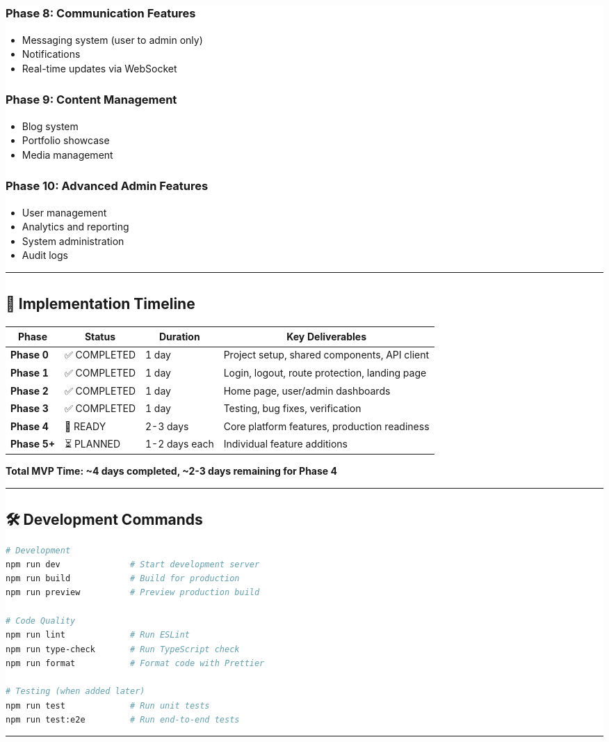 ### **Phase 8: Communication Features**
- Messaging system (user to admin only)
- Notifications
- Real-time updates via WebSocket

### **Phase 9: Content Management**
- Blog system
- Portfolio showcase
- Media management

### **Phase 10: Advanced Admin Features**
- User management
- Analytics and reporting
- System administration
- Audit logs

---

## 📅 **Implementation Timeline**

| Phase | Status | Duration | Key Deliverables |
|-------|--------|----------|------------------|
| **Phase 0** | ✅ COMPLETED | 1 day | Project setup, shared components, API client |
| **Phase 1** | ✅ COMPLETED | 1 day | Login, logout, route protection, landing page |
| **Phase 2** | ✅ COMPLETED | 1 day | Home page, user/admin dashboards |
| **Phase 3** | ✅ COMPLETED | 1 day | Testing, bug fixes, verification |
| **Phase 4** | 🚀 READY | 2-3 days | Core platform features, production readiness |
| **Phase 5+** | ⏳ PLANNED | 1-2 days each | Individual feature additions |

**Total MVP Time: ~4 days completed, ~2-3 days remaining for Phase 4**

---

## 🛠️ **Development Commands**

```bash
# Development
npm run dev              # Start development server
npm run build            # Build for production
npm run preview          # Preview production build

# Code Quality  
npm run lint             # Run ESLint
npm run type-check       # Run TypeScript check
npm run format           # Format code with Prettier

# Testing (when added later)
npm run test             # Run unit tests
npm run test:e2e         # Run end-to-end tests
```

---